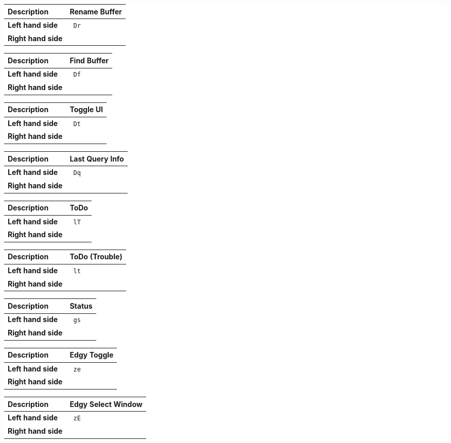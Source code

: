 | **Description** | Rename Buffer |
| :---- | :---- |
| **Left hand side** | <code> Dr</code> |
| **Right hand side** | |

| **Description** | Find Buffer |
| :---- | :---- |
| **Left hand side** | <code> Df</code> |
| **Right hand side** | |

| **Description** | Toggle UI |
| :---- | :---- |
| **Left hand side** | <code> Dt</code> |
| **Right hand side** | |

| **Description** | Last Query Info |
| :---- | :---- |
| **Left hand side** | <code> Dq</code> |
| **Right hand side** | |

| **Description** | ToDo |
| :---- | :---- |
| **Left hand side** | <code> lT</code> |
| **Right hand side** | |

| **Description** | ToDo (Trouble) |
| :---- | :---- |
| **Left hand side** | <code> lt</code> |
| **Right hand side** | |

| **Description** | Status |
| :---- | :---- |
| **Left hand side** | <code> gs</code> |
| **Right hand side** | |

| **Description** | Edgy Toggle |
| :---- | :---- |
| **Left hand side** | <code> ze</code> |
| **Right hand side** | |

| **Description** | Edgy Select Window |
| :---- | :---- |
| **Left hand side** | <code> zE</code> |
| **Right hand side** | |
